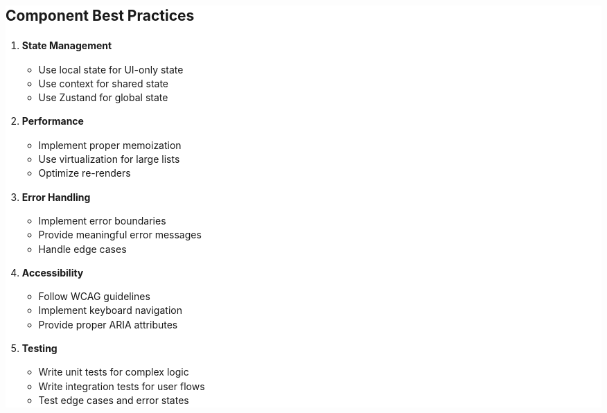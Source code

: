## Component Best Practices

1. **State Management**
   - Use local state for UI-only state
   - Use context for shared state
   - Use Zustand for global state

2. **Performance**
   - Implement proper memoization
   - Use virtualization for large lists
   - Optimize re-renders

3. **Error Handling**
   - Implement error boundaries
   - Provide meaningful error messages
   - Handle edge cases

4. **Accessibility**
   - Follow WCAG guidelines
   - Implement keyboard navigation
   - Provide proper ARIA attributes

5. **Testing**
   - Write unit tests for complex logic
   - Write integration tests for user flows
   - Test edge cases and error states